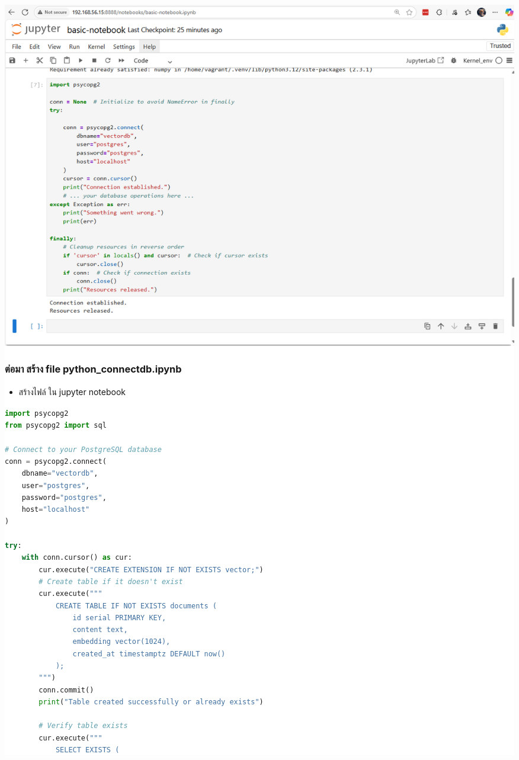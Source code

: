 ![](./images/psycopg2-connected.png)

### ต่อมา สร้าง file python_connectdb.ipynb
- สร้างไฟล์ ใน jupyter notebook
  
```python
import psycopg2
from psycopg2 import sql

# Connect to your PostgreSQL database
conn = psycopg2.connect(
    dbname="vectordb",
    user="postgres",
    password="postgres",
    host="localhost"
)

try:
    with conn.cursor() as cur:
        cur.execute("CREATE EXTENSION IF NOT EXISTS vector;")
        # Create table if it doesn't exist
        cur.execute("""
            CREATE TABLE IF NOT EXISTS documents (
                id serial PRIMARY KEY,
                content text,
                embedding vector(1024),
                created_at timestamptz DEFAULT now()
            );
        """)
        conn.commit()
        print("Table created successfully or already exists")
        
        # Verify table exists
        cur.execute("""
            SELECT EXISTS (
```